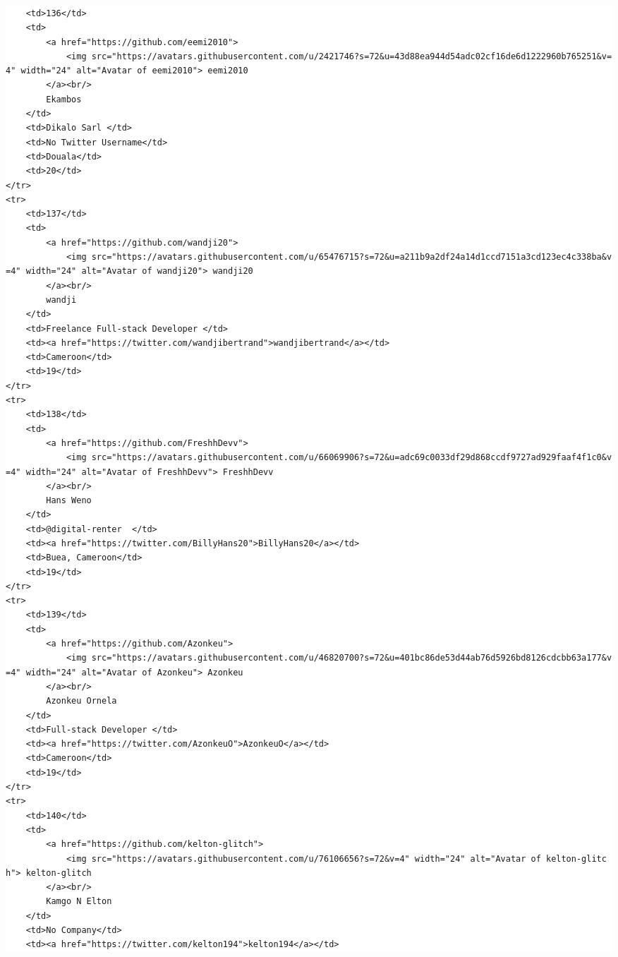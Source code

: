 		<td>136</td>
		<td>
			<a href="https://github.com/eemi2010">
				<img src="https://avatars.githubusercontent.com/u/2421746?s=72&u=43d88ea944d54adc02cf16de6d1222960b765251&v=4" width="24" alt="Avatar of eemi2010"> eemi2010
			</a><br/>
			Ekambos
		</td>
		<td>Dikalo Sarl </td>
		<td>No Twitter Username</td>
		<td>Douala</td>
		<td>20</td>
	</tr>
	<tr>
		<td>137</td>
		<td>
			<a href="https://github.com/wandji20">
				<img src="https://avatars.githubusercontent.com/u/65476715?s=72&u=a211b9a2df24a14d1ccd7151a3cd123ec4c338ba&v=4" width="24" alt="Avatar of wandji20"> wandji20
			</a><br/>
			wandji
		</td>
		<td>Freelance Full-stack Developer </td>
		<td><a href="https://twitter.com/wandjibertrand">wandjibertrand</a></td>
		<td>Cameroon</td>
		<td>19</td>
	</tr>
	<tr>
		<td>138</td>
		<td>
			<a href="https://github.com/FreshhDevv">
				<img src="https://avatars.githubusercontent.com/u/66069906?s=72&u=adc69c0033df29d868ccdf9727ad929faaf4f1c0&v=4" width="24" alt="Avatar of FreshhDevv"> FreshhDevv
			</a><br/>
			Hans Weno
		</td>
		<td>@digital-renter  </td>
		<td><a href="https://twitter.com/BillyHans20">BillyHans20</a></td>
		<td>Buea, Cameroon</td>
		<td>19</td>
	</tr>
	<tr>
		<td>139</td>
		<td>
			<a href="https://github.com/Azonkeu">
				<img src="https://avatars.githubusercontent.com/u/46820700?s=72&u=401bc86de53d44ab76d5926bd8126cdcbb63a177&v=4" width="24" alt="Avatar of Azonkeu"> Azonkeu
			</a><br/>
			Azonkeu Ornela
		</td>
		<td>Full-stack Developer </td>
		<td><a href="https://twitter.com/AzonkeuO">AzonkeuO</a></td>
		<td>Cameroon</td>
		<td>19</td>
	</tr>
	<tr>
		<td>140</td>
		<td>
			<a href="https://github.com/kelton-glitch">
				<img src="https://avatars.githubusercontent.com/u/76106656?s=72&v=4" width="24" alt="Avatar of kelton-glitch"> kelton-glitch
			</a><br/>
			Kamgo N Elton
		</td>
		<td>No Company</td>
		<td><a href="https://twitter.com/kelton194">kelton194</a></td>
